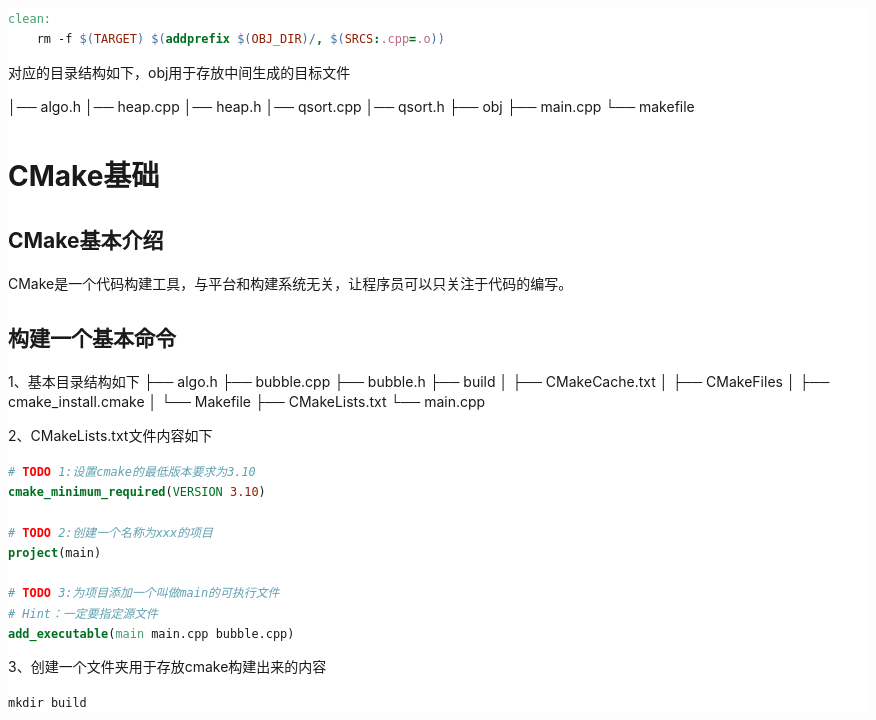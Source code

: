```makefile
clean:
	rm -f $(TARGET) $(addprefix $(OBJ_DIR)/, $(SRCS:.cpp=.o))
```

对应的目录结构如下，obj用于存放中间生成的目标文件

│── algo.h
│── heap.cpp
│── heap.h
│── qsort.cpp
│── qsort.h
├── obj
├── main.cpp
└── makefile

# CMake基础

## CMake基本介绍 

CMake是一个代码构建工具，与平台和构建系统无关，让程序员可以只关注于代码的编写。

## 构建一个基本命令

1、基本目录结构如下
├── algo.h
├── bubble.cpp
├── bubble.h
├── build
│   ├── CMakeCache.txt
│   ├── CMakeFiles
│   ├── cmake_install.cmake
│   └── Makefile
├── CMakeLists.txt
└── main.cpp

2、CMakeLists.txt文件内容如下

```cmake
# TODO 1:设置cmake的最低版本要求为3.10
cmake_minimum_required(VERSION 3.10)

# TODO 2:创建一个名称为xxx的项目
project(main)

# TODO 3:为项目添加一个叫做main的可执行文件
# Hint：一定要指定源文件
add_executable(main main.cpp bubble.cpp)
```

3、创建一个文件夹用于存放cmake构建出来的内容

```shell
mkdir build
```

